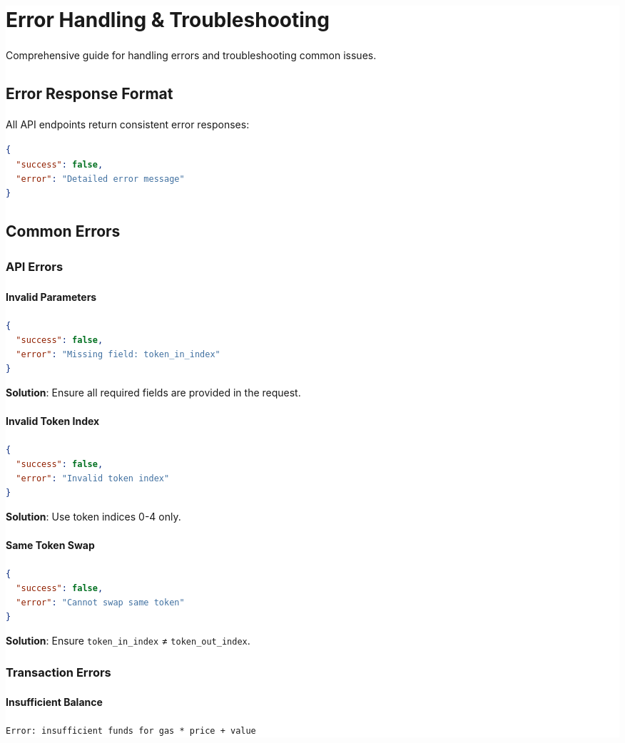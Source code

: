 # Error Handling & Troubleshooting

Comprehensive guide for handling errors and troubleshooting common issues.

## Error Response Format

All API endpoints return consistent error responses:

```json
{
  "success": false,
  "error": "Detailed error message"
}
```

## Common Errors

### API Errors

#### Invalid Parameters
```json
{
  "success": false,
  "error": "Missing field: token_in_index"
}
```

**Solution**: Ensure all required fields are provided in the request.

#### Invalid Token Index
```json
{
  "success": false,
  "error": "Invalid token index"
}
```

**Solution**: Use token indices 0-4 only.

#### Same Token Swap
```json
{
  "success": false,
  "error": "Cannot swap same token"
}
```

**Solution**: Ensure `token_in_index` ≠ `token_out_index`.

### Transaction Errors

#### Insufficient Balance
```
Error: insufficient funds for gas * price + value
```
